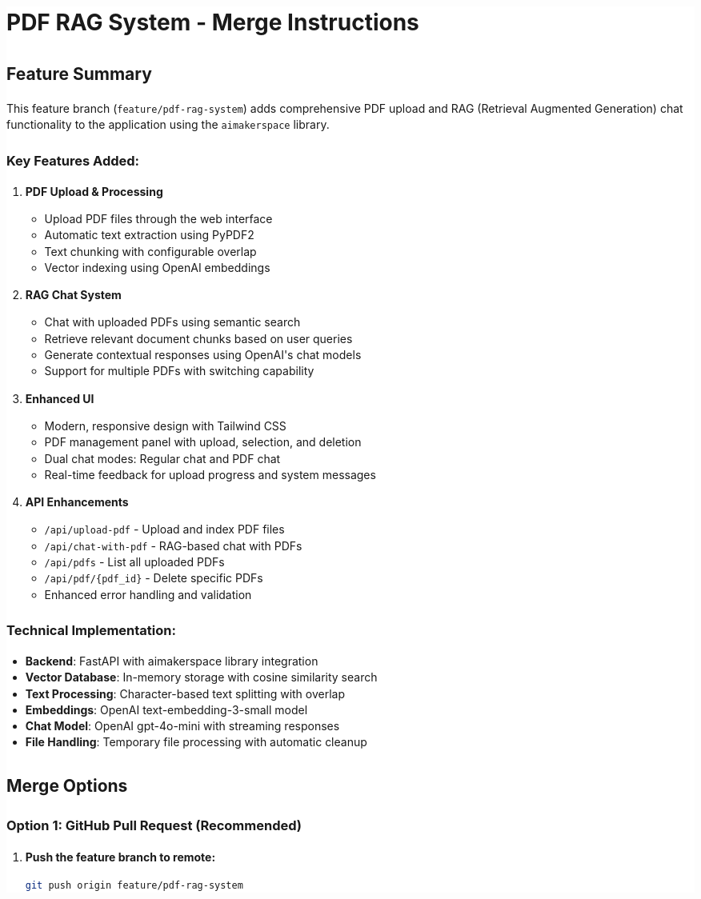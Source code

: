 # PDF RAG System - Merge Instructions

## Feature Summary

This feature branch (`feature/pdf-rag-system`) adds comprehensive PDF upload and RAG (Retrieval Augmented Generation) chat functionality to the application using the `aimakerspace` library.

### Key Features Added:

1. **PDF Upload & Processing**
   - Upload PDF files through the web interface
   - Automatic text extraction using PyPDF2
   - Text chunking with configurable overlap
   - Vector indexing using OpenAI embeddings

2. **RAG Chat System**
   - Chat with uploaded PDFs using semantic search
   - Retrieve relevant document chunks based on user queries
   - Generate contextual responses using OpenAI's chat models
   - Support for multiple PDFs with switching capability

3. **Enhanced UI**
   - Modern, responsive design with Tailwind CSS
   - PDF management panel with upload, selection, and deletion
   - Dual chat modes: Regular chat and PDF chat
   - Real-time feedback for upload progress and system messages

4. **API Enhancements**
   - `/api/upload-pdf` - Upload and index PDF files
   - `/api/chat-with-pdf` - RAG-based chat with PDFs
   - `/api/pdfs` - List all uploaded PDFs
   - `/api/pdf/{pdf_id}` - Delete specific PDFs
   - Enhanced error handling and validation

### Technical Implementation:

- **Backend**: FastAPI with aimakerspace library integration
- **Vector Database**: In-memory storage with cosine similarity search
- **Text Processing**: Character-based text splitting with overlap
- **Embeddings**: OpenAI text-embedding-3-small model
- **Chat Model**: OpenAI gpt-4o-mini with streaming responses
- **File Handling**: Temporary file processing with automatic cleanup

## Merge Options

### Option 1: GitHub Pull Request (Recommended)

1. **Push the feature branch to remote:**
   ```bash
   git push origin feature/pdf-rag-system
   ```
